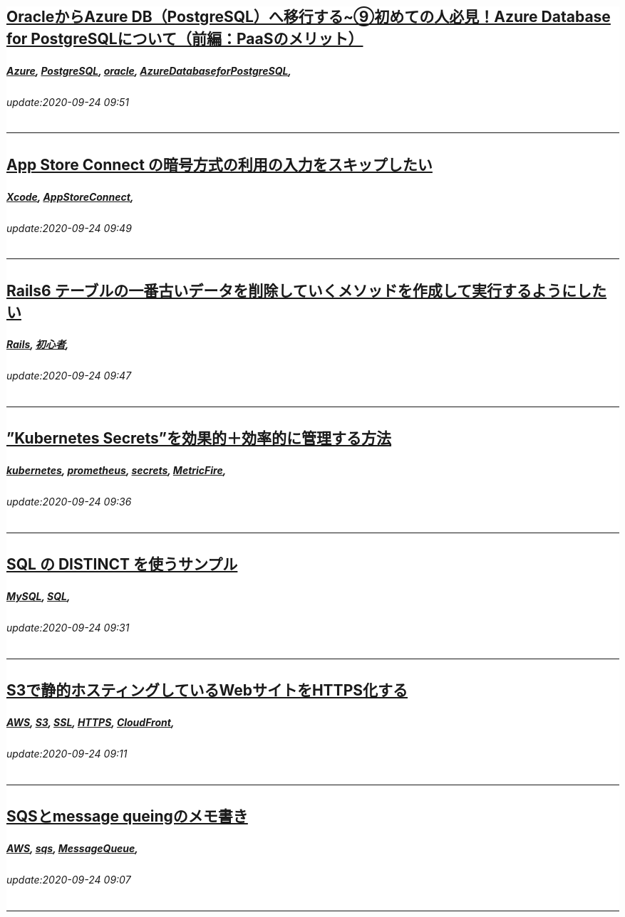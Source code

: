 ## [OracleからAzure DB（PostgreSQL）へ移行する~⑨初めての人必見！Azure Database for PostgreSQLについて（前編：PaaSのメリット）](https://qiita.com/masahiro-yamaguchi/items/f7081d7984bf5c6d0592)
##### [Azure](https://qiita.com/tags/Azure), [PostgreSQL](https://qiita.com/tags/PostgreSQL), [oracle](https://qiita.com/tags/oracle), [AzureDatabaseforPostgreSQL](https://qiita.com/tags/AzureDatabaseforPostgreSQL), 
###### update:2020-09-24 09:51
---
## [App Store Connect の暗号方式の利用の入力をスキップしたい](https://qiita.com/rydein/items/7807304d0915d581f6ea)
##### [Xcode](https://qiita.com/tags/Xcode), [AppStoreConnect](https://qiita.com/tags/AppStoreConnect), 
###### update:2020-09-24 09:49
---
## [Rails6 テーブルの一番古いデータを削除していくメソッドを作成して実行するようにしたい](https://qiita.com/ashketcham/items/d208722c5c67a7682ecb)
##### [Rails](https://qiita.com/tags/Rails), [初心者](https://qiita.com/tags/初心者), 
###### update:2020-09-24 09:47
---
## [”Kubernetes Secrets”を効果的＋効率的に管理する方法](https://qiita.com/MetricFire/items/2b69463f02e3ab563200)
##### [kubernetes](https://qiita.com/tags/kubernetes), [prometheus](https://qiita.com/tags/prometheus), [secrets](https://qiita.com/tags/secrets), [MetricFire](https://qiita.com/tags/MetricFire), 
###### update:2020-09-24 09:36
---
## [SQL の DISTINCT を使うサンプル](https://qiita.com/niwasawa/items/70402c87bc2ef64050c7)
##### [MySQL](https://qiita.com/tags/MySQL), [SQL](https://qiita.com/tags/SQL), 
###### update:2020-09-24 09:31
---
## [S3で静的ホスティングしているWebサイトをHTTPS化する](https://qiita.com/SraSora/items/01c76d952f85c5eb3863)
##### [AWS](https://qiita.com/tags/AWS), [S3](https://qiita.com/tags/S3), [SSL](https://qiita.com/tags/SSL), [HTTPS](https://qiita.com/tags/HTTPS), [CloudFront](https://qiita.com/tags/CloudFront), 
###### update:2020-09-24 09:11
---
## [SQSとmessage queingのメモ書き](https://qiita.com/souhei-etou/items/d9a0ce40516e06dc48b8)
##### [AWS](https://qiita.com/tags/AWS), [sqs](https://qiita.com/tags/sqs), [MessageQueue](https://qiita.com/tags/MessageQueue), 
###### update:2020-09-24 09:07
---
